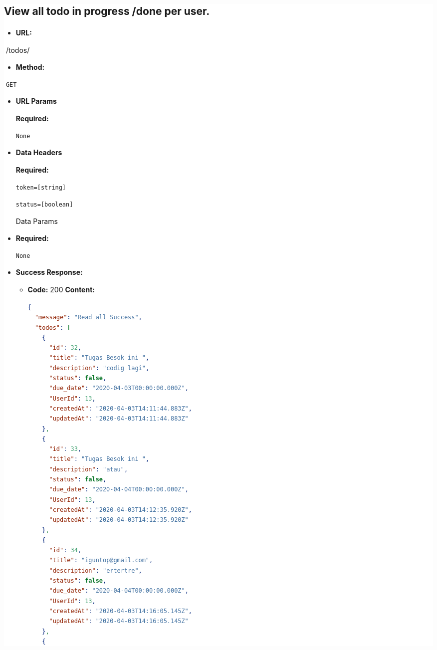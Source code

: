 ## **View  all  todo in progress /done per user.**

* **URL:**

​			/todos/

* **Method:**

​		`GET`

- **URL Params**

  **Required:**

  `None`

- **Data Headers**

  **Required:**

  `token=[string]`

  `status=[boolean]`

  Data Params

- **Required:**

  `None`

- **Success Response:**

  - **Code:** 200 
    **Content:** 

    ```json
    {
      "message": "Read all Success",
      "todos": [
        {
          "id": 32,
          "title": "Tugas Besok ini ",
          "description": "codig lagi",
          "status": false,
          "due_date": "2020-04-03T00:00:00.000Z",
          "UserId": 13,
          "createdAt": "2020-04-03T14:11:44.883Z",
          "updatedAt": "2020-04-03T14:11:44.883Z"
        },
        {
          "id": 33,
          "title": "Tugas Besok ini ",
          "description": "atau",
          "status": false,
          "due_date": "2020-04-04T00:00:00.000Z",
          "UserId": 13,
          "createdAt": "2020-04-03T14:12:35.920Z",
          "updatedAt": "2020-04-03T14:12:35.920Z"
        },
        {
          "id": 34,
          "title": "iguntop@gmail.com",
          "description": "ertertre",
          "status": false,
          "due_date": "2020-04-04T00:00:00.000Z",
          "UserId": 13,
          "createdAt": "2020-04-03T14:16:05.145Z",
          "updatedAt": "2020-04-03T14:16:05.145Z"
        },
        {